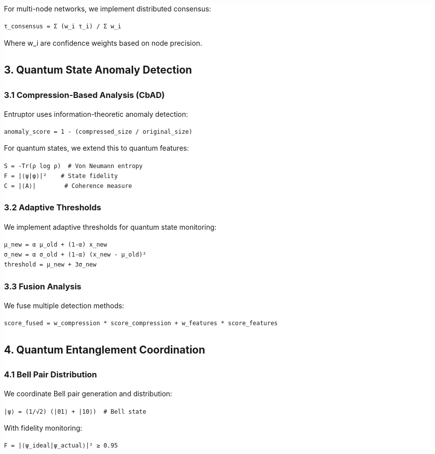 For multi-node networks, we implement distributed consensus:

```
τ_consensus = Σ (w_i τ_i) / Σ w_i
```

Where w_i are confidence weights based on node precision.

## 3. Quantum State Anomaly Detection

### 3.1 Compression-Based Analysis (CbAD)

Entruptor uses information-theoretic anomaly detection:

```
anomaly_score = 1 - (compressed_size / original_size)
```

For quantum states, we extend this to quantum features:

```
S = -Tr(ρ log ρ)  # Von Neumann entropy
F = |⟨ψ|φ⟩|²    # State fidelity
C = |⟨A⟩|        # Coherence measure
```

### 3.2 Adaptive Thresholds

We implement adaptive thresholds for quantum state monitoring:

```
μ_new = α μ_old + (1-α) x_new
σ_new = α σ_old + (1-α) (x_new - μ_old)²
threshold = μ_new + 3σ_new
```

### 3.3 Fusion Analysis

We fuse multiple detection methods:

```
score_fused = w_compression * score_compression + w_features * score_features
```

## 4. Quantum Entanglement Coordination

### 4.1 Bell Pair Distribution

We coordinate Bell pair generation and distribution:

```
|ψ⟩ = (1/√2) (|01⟩ + |10⟩)  # Bell state
```

With fidelity monitoring:

```
F = |⟨ψ_ideal|ψ_actual⟩|² ≥ 0.95
```
